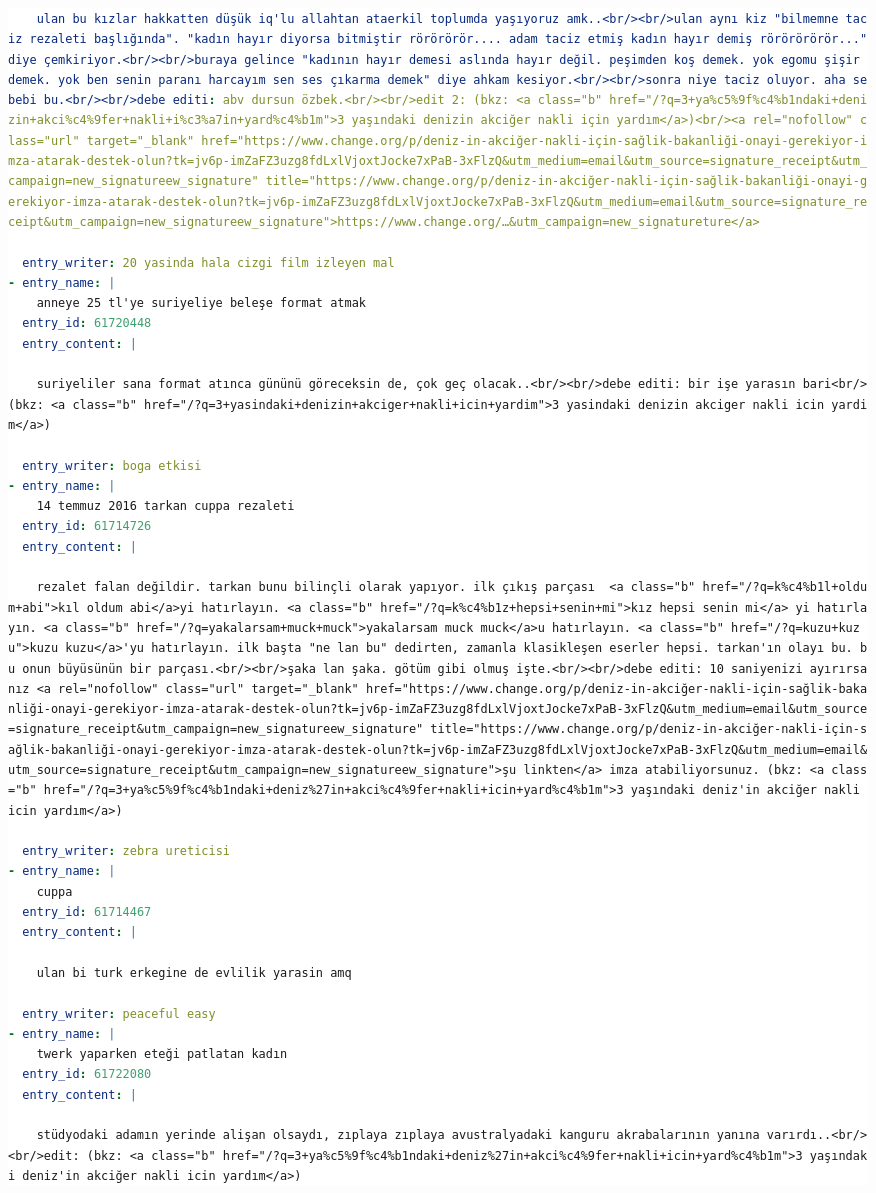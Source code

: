 ```yaml
    ulan bu kızlar hakkatten düşük iq'lu allahtan ataerkil toplumda yaşıyoruz amk..<br/><br/>ulan aynı kiz "bilmemne taciz rezaleti başlığında". "kadın hayır diyorsa bitmiştir rörörörör.... adam taciz etmiş kadın hayır demiş rörörörörör..." diye çemkiriyor.<br/><br/>buraya gelince "kadının hayır demesi aslında hayır değil. peşimden koş demek. yok egomu şişir demek. yok ben senin paranı harcayım sen ses çıkarma demek" diye ahkam kesiyor.<br/><br/>sonra niye taciz oluyor. aha sebebi bu.<br/><br/>debe editi: abv dursun özbek.<br/><br/>edit 2: (bkz: <a class="b" href="/?q=3+ya%c5%9f%c4%b1ndaki+denizin+akci%c4%9fer+nakli+i%c3%a7in+yard%c4%b1m">3 yaşındaki denizin akciğer nakli için yardım</a>)<br/><a rel="nofollow" class="url" target="_blank" href="https://www.change.org/p/deniz-in-akciğer-nakli-için-sağlik-bakanliği-onayi-gerekiyor-imza-atarak-destek-olun?tk=jv6p-imZaFZ3uzg8fdLxlVjoxtJocke7xPaB-3xFlzQ&utm_medium=email&utm_source=signature_receipt&utm_campaign=new_signatureew_signature" title="https://www.change.org/p/deniz-in-akciğer-nakli-için-sağlik-bakanliği-onayi-gerekiyor-imza-atarak-destek-olun?tk=jv6p-imZaFZ3uzg8fdLxlVjoxtJocke7xPaB-3xFlzQ&utm_medium=email&utm_source=signature_receipt&utm_campaign=new_signatureew_signature">https://www.change.org/…&utm_campaign=new_signatureture</a>
   
  entry_writer: 20 yasinda hala cizgi film izleyen mal
- entry_name: |
    anneye 25 tl'ye suriyeliye beleşe format atmak
  entry_id: 61720448
  entry_content: |
    
    suriyeliler sana format atınca gününü göreceksin de, çok geç olacak..<br/><br/>debe editi: bir işe yarasın bari<br/>(bkz: <a class="b" href="/?q=3+yasindaki+denizin+akciger+nakli+icin+yardim">3 yasindaki denizin akciger nakli icin yardim</a>)
   
  entry_writer: boga etkisi
- entry_name: |
    14 temmuz 2016 tarkan cuppa rezaleti
  entry_id: 61714726
  entry_content: |
    
    rezalet falan değildir. tarkan bunu bilinçli olarak yapıyor. ilk çıkış parçası  <a class="b" href="/?q=k%c4%b1l+oldum+abi">kıl oldum abi</a>yi hatırlayın. <a class="b" href="/?q=k%c4%b1z+hepsi+senin+mi">kız hepsi senin mi</a> yi hatırlayın. <a class="b" href="/?q=yakalarsam+muck+muck">yakalarsam muck muck</a>u hatırlayın. <a class="b" href="/?q=kuzu+kuzu">kuzu kuzu</a>'yu hatırlayın. ilk başta "ne lan bu" dedirten, zamanla klasikleşen eserler hepsi. tarkan'ın olayı bu. bu onun büyüsünün bir parçası.<br/><br/>şaka lan şaka. götüm gibi olmuş işte.<br/><br/>debe editi: 10 saniyenizi ayırırsanız <a rel="nofollow" class="url" target="_blank" href="https://www.change.org/p/deniz-in-akciğer-nakli-için-sağlik-bakanliği-onayi-gerekiyor-imza-atarak-destek-olun?tk=jv6p-imZaFZ3uzg8fdLxlVjoxtJocke7xPaB-3xFlzQ&utm_medium=email&utm_source=signature_receipt&utm_campaign=new_signatureew_signature" title="https://www.change.org/p/deniz-in-akciğer-nakli-için-sağlik-bakanliği-onayi-gerekiyor-imza-atarak-destek-olun?tk=jv6p-imZaFZ3uzg8fdLxlVjoxtJocke7xPaB-3xFlzQ&utm_medium=email&utm_source=signature_receipt&utm_campaign=new_signatureew_signature">şu linkten</a> imza atabiliyorsunuz. (bkz: <a class="b" href="/?q=3+ya%c5%9f%c4%b1ndaki+deniz%27in+akci%c4%9fer+nakli+icin+yard%c4%b1m">3 yaşındaki deniz'in akciğer nakli icin yardım</a>)
   
  entry_writer: zebra ureticisi
- entry_name: |
    cuppa
  entry_id: 61714467
  entry_content: |
    
    ulan bi turk erkegine de evlilik yarasin amq
    
  entry_writer: peaceful easy
- entry_name: |
    twerk yaparken eteği patlatan kadın
  entry_id: 61722080
  entry_content: |
    
    stüdyodaki adamın yerinde alişan olsaydı, zıplaya zıplaya avustralyadaki kanguru akrabalarının yanına varırdı..<br/><br/>edit: (bkz: <a class="b" href="/?q=3+ya%c5%9f%c4%b1ndaki+deniz%27in+akci%c4%9fer+nakli+icin+yard%c4%b1m">3 yaşındaki deniz'in akciğer nakli icin yardım</a>)
```